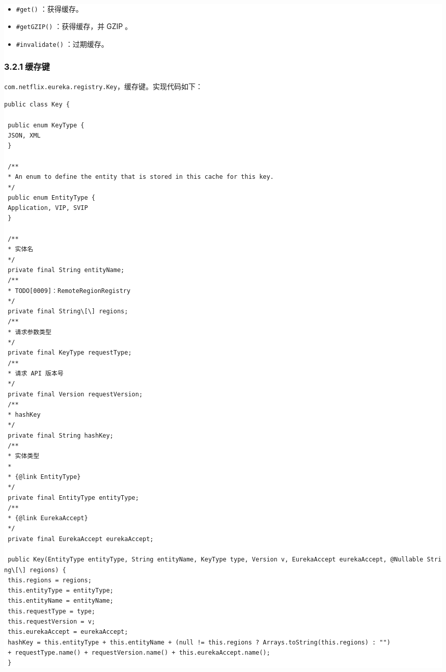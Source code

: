 *   `#get()` ：获得缓存。
    
*   `#getGZIP()` ：获得缓存，并 GZIP 。
*   `#invalidate()` ：过期缓存。

### [](#3-2-1-缓存键 "3.2.1 缓存键")3.2.1 缓存键

`com.netflix.eureka.registry.Key`，缓存键。实现代码如下：

    public class Key {  
      
     public enum KeyType {  
     JSON, XML  
     }  
      
     /**  
     * An enum to define the entity that is stored in this cache for this key.  
     */  
     public enum EntityType {  
     Application, VIP, SVIP  
     }  
      
     /**  
     * 实体名  
     */  
     private final String entityName;  
     /**  
     * TODO[0009]：RemoteRegionRegistry  
     */  
     private final String\[\] regions;  
     /**  
     * 请求参数类型  
     */  
     private final KeyType requestType;  
     /**  
     * 请求 API 版本号  
     */  
     private final Version requestVersion;  
     /**  
     * hashKey  
     */  
     private final String hashKey;  
     /**  
     * 实体类型  
     *  
     * {@link EntityType}  
     */  
     private final EntityType entityType;  
     /**  
     * {@link EurekaAccept}  
     */  
     private final EurekaAccept eurekaAccept;  
        
     public Key(EntityType entityType, String entityName, KeyType type, Version v, EurekaAccept eurekaAccept, @Nullable String\[\] regions) {  
     this.regions = regions;  
     this.entityType = entityType;  
     this.entityName = entityName;  
     this.requestType = type;  
     this.requestVersion = v;  
     this.eurekaAccept = eurekaAccept;  
     hashKey = this.entityType + this.entityName + (null != this.regions ? Arrays.toString(this.regions) : "")  
     + requestType.name() + requestVersion.name() + this.eurekaAccept.name();  
     }  
        